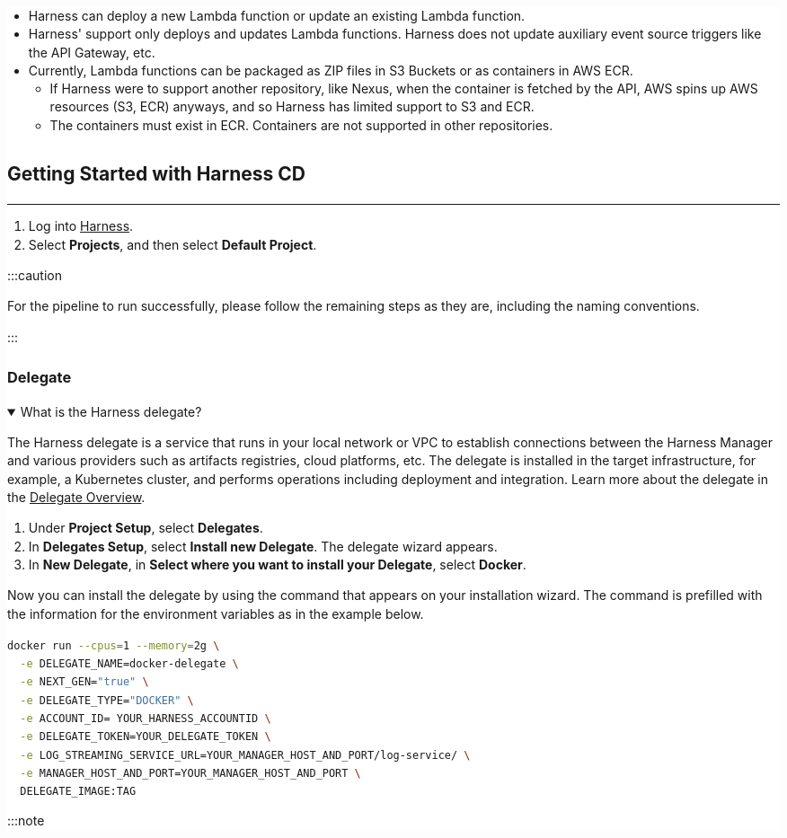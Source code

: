 * Harness can deploy a new Lambda function or update an existing Lambda function.
* Harness' support only deploys and updates Lambda functions. Harness does not update auxiliary event source triggers like the API Gateway, etc. 
* Currently, Lambda functions can be packaged as ZIP files in S3 Buckets or as containers in AWS ECR. 
  * If Harness were to support another repository, like Nexus, when the container is fetched by the API, AWS spins up AWS resources (S3, ECR) anyways, and so Harness has limited support to S3 and ECR.
  * The containers must exist in ECR. Containers are not supported in other repositories.

## Getting Started with Harness CD
----------------------------------

1. Log into [Harness](https://app.harness.io/).
2. Select **Projects**, and then select **Default Project**.

:::caution

For the pipeline to run successfully, please follow the remaining steps as they are, including the naming conventions.

:::

### Delegate

<details open>
<summary>What is the Harness delegate?</summary>

The Harness delegate is a service that runs in your local network or VPC to establish connections between the Harness Manager and various providers such as artifacts registries, cloud platforms, etc. The delegate is installed in the target infrastructure, for example, a Kubernetes cluster, and performs operations including deployment and integration. Learn more about the delegate in the [Delegate Overview](/docs/platform/delegates/delegate-concepts/delegate-overview/).

</details>

1. Under **Project Setup**, select **Delegates**.
2. In **Delegates Setup**, select **Install new Delegate**. The delegate wizard appears.
3. In **New Delegate**, in **Select where you want to install your Delegate**, select **Docker**.

Now you can install the delegate by using the command that appears on your installation wizard. The command is prefilled with the information for the environment variables as in the example below. 

```bash
docker run --cpus=1 --memory=2g \
  -e DELEGATE_NAME=docker-delegate \
  -e NEXT_GEN="true" \
  -e DELEGATE_TYPE="DOCKER" \
  -e ACCOUNT_ID= YOUR_HARNESS_ACCOUNTID \
  -e DELEGATE_TOKEN=YOUR_DELEGATE_TOKEN \
  -e LOG_STREAMING_SERVICE_URL=YOUR_MANAGER_HOST_AND_PORT/log-service/ \
  -e MANAGER_HOST_AND_PORT=YOUR_MANAGER_HOST_AND_PORT \
  DELEGATE_IMAGE:TAG
```

:::note
